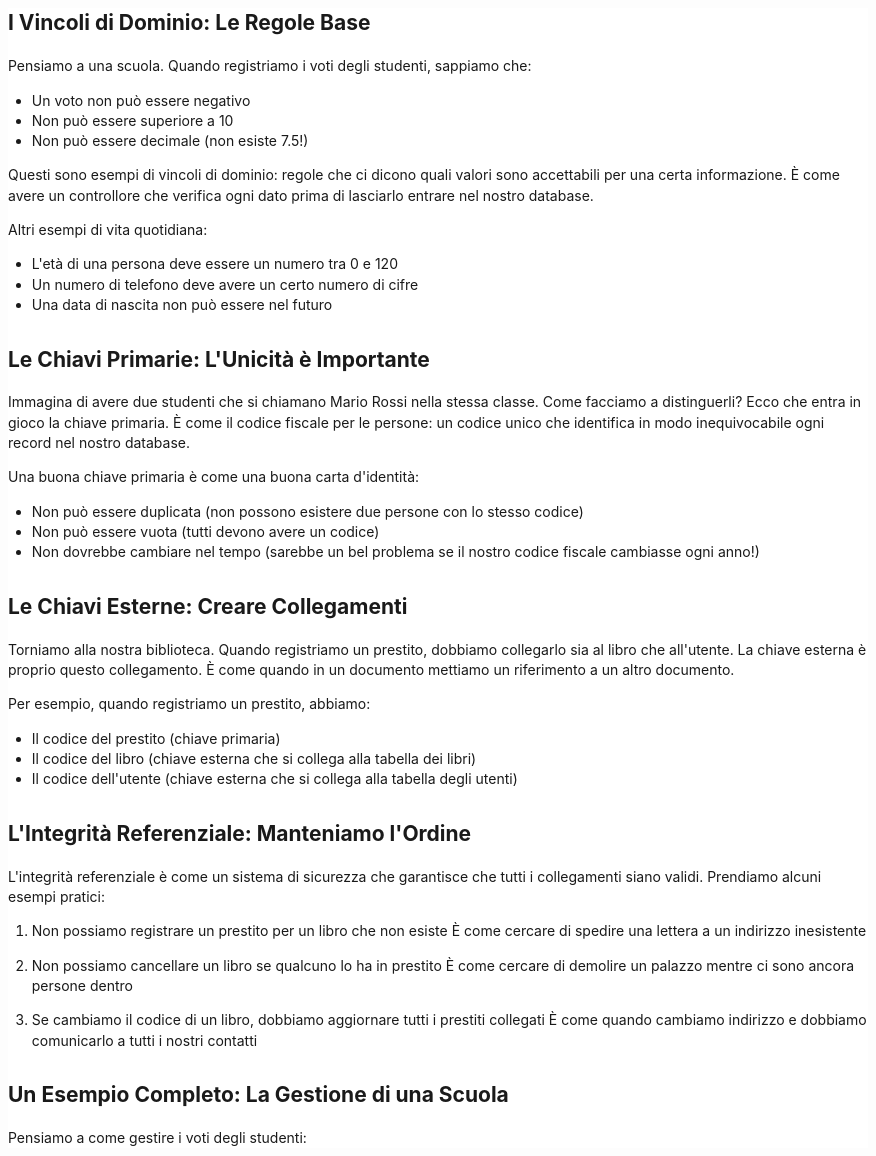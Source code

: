 ## I Vincoli di Dominio: Le Regole Base
Pensiamo a una scuola. Quando registriamo i voti degli studenti, sappiamo che:
- Un voto non può essere negativo
- Non può essere superiore a 10
- Non può essere decimale (non esiste 7.5!)

Questi sono esempi di vincoli di dominio: regole che ci dicono quali valori sono accettabili per una certa informazione. È come avere un controllore che verifica ogni dato prima di lasciarlo entrare nel nostro database.

Altri esempi di vita quotidiana:
- L'età di una persona deve essere un numero tra 0 e 120
- Un numero di telefono deve avere un certo numero di cifre
- Una data di nascita non può essere nel futuro

## Le Chiavi Primarie: L'Unicità è Importante
Immagina di avere due studenti che si chiamano Mario Rossi nella stessa classe. Come facciamo a distinguerli? Ecco che entra in gioco la chiave primaria. È come il codice fiscale per le persone: un codice unico che identifica in modo inequivocabile ogni record nel nostro database.

Una buona chiave primaria è come una buona carta d'identità:
- Non può essere duplicata (non possono esistere due persone con lo stesso codice)
- Non può essere vuota (tutti devono avere un codice)
- Non dovrebbe cambiare nel tempo (sarebbe un bel problema se il nostro codice fiscale cambiasse ogni anno!)

## Le Chiavi Esterne: Creare Collegamenti
Torniamo alla nostra biblioteca. Quando registriamo un prestito, dobbiamo collegarlo sia al libro che all'utente. La chiave esterna è proprio questo collegamento. È come quando in un documento mettiamo un riferimento a un altro documento.

Per esempio, quando registriamo un prestito, abbiamo:
- Il codice del prestito (chiave primaria)
- Il codice del libro (chiave esterna che si collega alla tabella dei libri)
- Il codice dell'utente (chiave esterna che si collega alla tabella degli utenti)

## L'Integrità Referenziale: Manteniamo l'Ordine
L'integrità referenziale è come un sistema di sicurezza che garantisce che tutti i collegamenti siano validi. Prendiamo alcuni esempi pratici:

1. Non possiamo registrare un prestito per un libro che non esiste
   È come cercare di spedire una lettera a un indirizzo inesistente

2. Non possiamo cancellare un libro se qualcuno lo ha in prestito
   È come cercare di demolire un palazzo mentre ci sono ancora persone dentro

3. Se cambiamo il codice di un libro, dobbiamo aggiornare tutti i prestiti collegati
   È come quando cambiamo indirizzo e dobbiamo comunicarlo a tutti i nostri contatti

## Un Esempio Completo: La Gestione di una Scuola
Pensiamo a come gestire i voti degli studenti:
